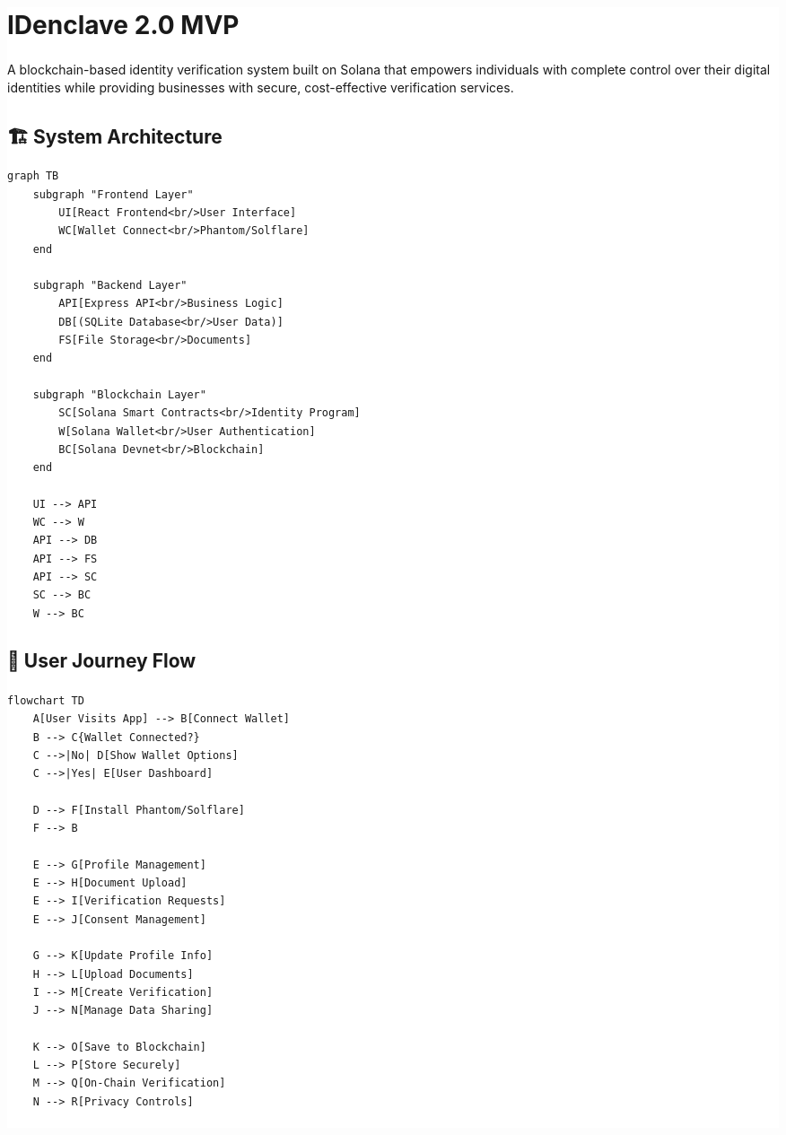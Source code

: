 # IDenclave 2.0 MVP

A blockchain-based identity verification system built on Solana that empowers individuals with complete control over their digital identities while providing businesses with secure, cost-effective verification services.

## 🏗️ System Architecture

```mermaid
graph TB
    subgraph "Frontend Layer"
        UI[React Frontend<br/>User Interface]
        WC[Wallet Connect<br/>Phantom/Solflare]
    end
    
    subgraph "Backend Layer"
        API[Express API<br/>Business Logic]
        DB[(SQLite Database<br/>User Data)]
        FS[File Storage<br/>Documents]
    end
    
    subgraph "Blockchain Layer"
        SC[Solana Smart Contracts<br/>Identity Program]
        W[Solana Wallet<br/>User Authentication]
        BC[Solana Devnet<br/>Blockchain]
    end
    
    UI --> API
    WC --> W
    API --> DB
    API --> FS
    API --> SC
    SC --> BC
    W --> BC
```

## 🔄 User Journey Flow

```mermaid
flowchart TD
    A[User Visits App] --> B[Connect Wallet]
    B --> C{Wallet Connected?}
    C -->|No| D[Show Wallet Options]
    C -->|Yes| E[User Dashboard]
    
    D --> F[Install Phantom/Solflare]
    F --> B
    
    E --> G[Profile Management]
    E --> H[Document Upload]
    E --> I[Verification Requests]
    E --> J[Consent Management]
    
    G --> K[Update Profile Info]
    H --> L[Upload Documents]
    I --> M[Create Verification]
    J --> N[Manage Data Sharing]
    
    K --> O[Save to Blockchain]
    L --> P[Store Securely]
    M --> Q[On-Chain Verification]
    N --> R[Privacy Controls]
    
```